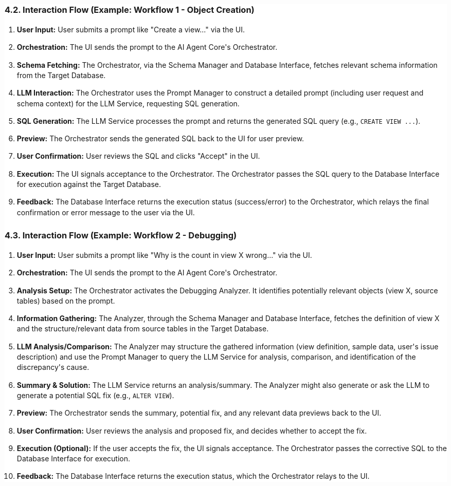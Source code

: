 ### 4.2. Interaction Flow (Example: Workflow 1 - Object Creation)

1. **User Input:** User submits a prompt like "Create a view..." via the UI.

1. **Orchestration:** The UI sends the prompt to the AI Agent Core's Orchestrator.

1. **Schema Fetching:** The Orchestrator, via the Schema Manager and Database Interface, fetches relevant schema information from the Target Database.

1. **LLM Interaction:** The Orchestrator uses the Prompt Manager to construct a detailed prompt (including user request and schema context) for the LLM Service, requesting SQL generation.

1. **SQL Generation:** The LLM Service processes the prompt and returns the generated SQL query (e.g., `CREATE VIEW ...`).

1. **Preview:** The Orchestrator sends the generated SQL back to the UI for user preview.

1. **User Confirmation:** User reviews the SQL and clicks "Accept" in the UI.

1. **Execution:** The UI signals acceptance to the Orchestrator. The Orchestrator passes the SQL query to the Database Interface for execution against the Target Database.

1. **Feedback:** The Database Interface returns the execution status (success/error) to the Orchestrator, which relays the final confirmation or error message to the user via the UI.

### 4.3. Interaction Flow (Example: Workflow 2 - Debugging)

1. **User Input:** User submits a prompt like "Why is the count in view X wrong..." via the UI.

1. **Orchestration:** The UI sends the prompt to the AI Agent Core's Orchestrator.

1. **Analysis Setup:** The Orchestrator activates the Debugging Analyzer. It identifies potentially relevant objects (view X, source tables) based on the prompt.

1. **Information Gathering:** The Analyzer, through the Schema Manager and Database Interface, fetches the definition of view X and the structure/relevant data from source tables in the Target Database.

1. **LLM Analysis/Comparison:** The Analyzer may structure the gathered information (view definition, sample data, user's issue description) and use the Prompt Manager to query the LLM Service for analysis, comparison, and identification of the discrepancy's cause.

1. **Summary & Solution:** The LLM Service returns an analysis/summary. The Analyzer might also generate or ask the LLM to generate a potential SQL fix (e.g., `ALTER VIEW`).

1. **Preview:** The Orchestrator sends the summary, potential fix, and any relevant data previews back to the UI.

1. **User Confirmation:** User reviews the analysis and proposed fix, and decides whether to accept the fix.

1. **Execution (Optional):** If the user accepts the fix, the UI signals acceptance. The Orchestrator passes the corrective SQL to the Database Interface for execution.

1. **Feedback:** The Database Interface returns the execution status, which the Orchestrator relays to the UI.

